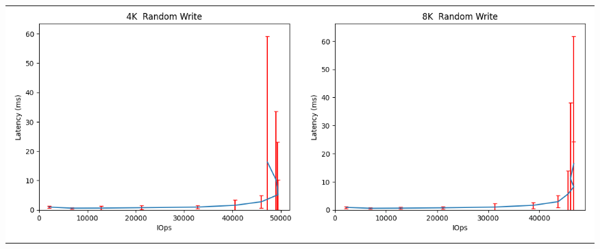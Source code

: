 |||
| :---: | :---: |
|<a name="4096-randwrite"></a>![4KK  Random Write](plots.250930_093618/4096_randwrite.png)|<a name="8192-randwrite"></a>![8KK  Random Write](plots.250930_093618/8192_randwrite.png)|